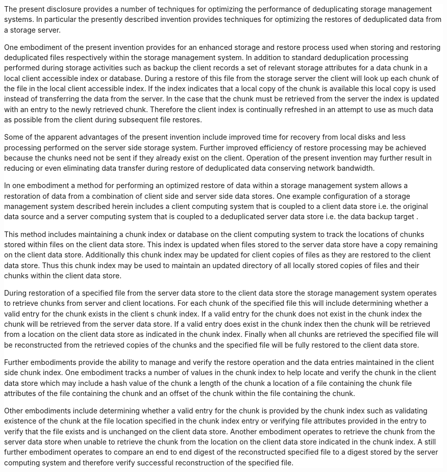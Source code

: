 The present disclosure provides a number of techniques for optimizing the performance of deduplicating storage management systems. In particular the presently described invention provides techniques for optimizing the restores of deduplicated data from a storage server.

One embodiment of the present invention provides for an enhanced storage and restore process used when storing and restoring deduplicated files respectively within the storage management system. In addition to standard deduplication processing performed during storage activities such as backup the client records a set of relevant storage attributes for a data chunk in a local client accessible index or database. During a restore of this file from the storage server the client will look up each chunk of the file in the local client accessible index. If the index indicates that a local copy of the chunk is available this local copy is used instead of transferring the data from the server. In the case that the chunk must be retrieved from the server the index is updated with an entry to the newly retrieved chunk. Therefore the client index is continually refreshed in an attempt to use as much data as possible from the client during subsequent file restores.

Some of the apparent advantages of the present invention include improved time for recovery from local disks and less processing performed on the server side storage system. Further improved efficiency of restore processing may be achieved because the chunks need not be sent if they already exist on the client. Operation of the present invention may further result in reducing or even eliminating data transfer during restore of deduplicated data conserving network bandwidth.

In one embodiment a method for performing an optimized restore of data within a storage management system allows a restoration of data from a combination of client side and server side data stores. One example configuration of a storage management system described herein includes a client computing system that is coupled to a client data store i.e. the original data source and a server computing system that is coupled to a deduplicated server data store i.e. the data backup target .

This method includes maintaining a chunk index or database on the client computing system to track the locations of chunks stored within files on the client data store. This index is updated when files stored to the server data store have a copy remaining on the client data store. Additionally this chunk index may be updated for client copies of files as they are restored to the client data store. Thus this chunk index may be used to maintain an updated directory of all locally stored copies of files and their chunks within the client data store.

During restoration of a specified file from the server data store to the client data store the storage management system operates to retrieve chunks from server and client locations. For each chunk of the specified file this will include determining whether a valid entry for the chunk exists in the client s chunk index. If a valid entry for the chunk does not exist in the chunk index the chunk will be retrieved from the server data store. If a valid entry does exist in the chunk index then the chunk will be retrieved from a location on the client data store as indicated in the chunk index. Finally when all chunks are retrieved the specified file will be reconstructed from the retrieved copies of the chunks and the specified file will be fully restored to the client data store.

Further embodiments provide the ability to manage and verify the restore operation and the data entries maintained in the client side chunk index. One embodiment tracks a number of values in the chunk index to help locate and verify the chunk in the client data store which may include a hash value of the chunk a length of the chunk a location of a file containing the chunk file attributes of the file containing the chunk and an offset of the chunk within the file containing the chunk.

Other embodiments include determining whether a valid entry for the chunk is provided by the chunk index such as validating existence of the chunk at the file location specified in the chunk index entry or verifying file attributes provided in the entry to verify that the file exists and is unchanged on the client data store. Another embodiment operates to retrieve the chunk from the server data store when unable to retrieve the chunk from the location on the client data store indicated in the chunk index. A still further embodiment operates to compare an end to end digest of the reconstructed specified file to a digest stored by the server computing system and therefore verify successful reconstruction of the specified file.

